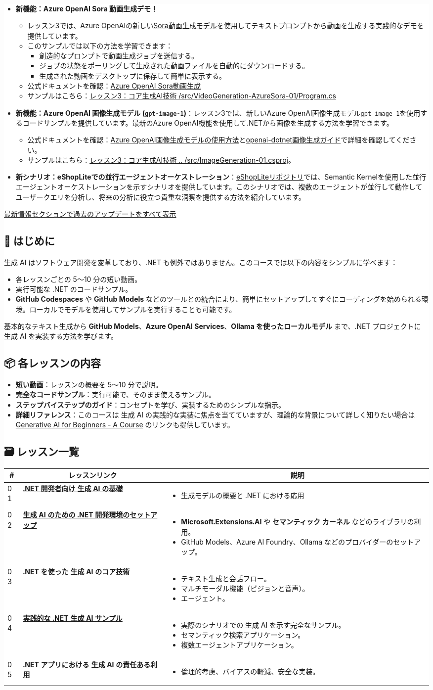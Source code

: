 - **新機能：Azure OpenAI Sora 動画生成デモ！**
  - レッスン3では、Azure OpenAIの新しい[Sora動画生成モデル](https://learn.microsoft.com/azure/ai-services/openai/concepts/video-generation)を使用してテキストプロンプトから動画を生成する実践的なデモを提供しています。
  - このサンプルでは以下の方法を学習できます：
    - 創造的なプロンプトで動画生成ジョブを送信する。
    - ジョブの状態をポーリングして生成された動画ファイルを自動的にダウンロードする。
    - 生成された動画をデスクトップに保存して簡単に表示する。
  - 公式ドキュメントを確認：[Azure OpenAI Sora動画生成](https://learn.microsoft.com/azure/ai-services/openai/concepts/video-generation)
  - サンプルはこちら：[レッスン3：コア生成AI技術 /src/VideoGeneration-AzureSora-01/Program.cs](../03-CoreGenerativeAITechniques/src/VideoGeneration-AzureSora-01/Program.cs)

- **新機能：Azure OpenAI 画像生成モデル (`gpt-image-1`)**：レッスン3では、新しいAzure OpenAI画像生成モデル`gpt-image-1`を使用するコードサンプルを提供しています。最新のAzure OpenAI機能を使用して.NETから画像を生成する方法を学習できます。
  - 公式ドキュメントを確認：[Azure OpenAI画像生成モデルの使用方法](https://learn.microsoft.com/azure/ai-services/openai/how-to/dall-e?tabs=gpt-image-1)と[openai-dotnet画像生成ガイド](https://github.com/openai/openai-dotnet?tab=readme-ov-file#how-to-generate-images)で詳細を確認してください。
  - サンプルはこちら：[レッスン3：コア生成AI技術 .. /src/ImageGeneration-01.csproj](../03-CoreGenerativeAITechniques/src/ImageGeneration-01/ImageGeneration-01.csproj)。

- **新シナリオ：eShopLiteでの並行エージェントオーケストレーション**：[eShopLiteリポジトリ](https://github.com/Azure-Samples/eShopLite/tree/main/scenarios/07-AgentsConcurrent)では、Semantic Kernelを使用した並行エージェントオーケストレーションを示すシナリオを提供しています。このシナリオでは、複数のエージェントが並行して動作してユーザークエリを分析し、将来の分析に役立つ貴重な洞察を提供する方法を紹介しています。

[最新情報セクションで過去のアップデートをすべて表示](./10-WhatsNew/readme.md)

## 🚀 はじめに

生成 AI はソフトウェア開発を変革しており、.NET も例外ではありません。このコースでは以下の内容をシンプルに学べます：

- 各レッスンごとの 5～10 分の短い動画。
- 実行可能な .NET のコードサンプル。
- **GitHub Codespaces** や **GitHub Models** などのツールとの統合により、簡単にセットアップしてすぐにコーディングを始められる環境。ローカルでモデルを使用してサンプルを実行することも可能です。

基本的なテキスト生成から **GitHub Models**、**Azure OpenAI Services**、**Ollama を使ったローカルモデル** まで、.NET プロジェクトに 生成 AI を実装する方法を学びます。

## 📦 各レッスンの内容

- **短い動画**：レッスンの概要を 5～10 分で説明。
- **完全なコードサンプル**：実行可能で、そのまま使えるサンプル。
- **ステップバイステップのガイド**：コンセプトを学び、実装するためのシンプルな指示。
- **詳細リファレンス**：このコースは 生成 AI の実践的な実装に焦点を当てていますが、理論的な背景について詳しく知りたい場合は [Generative AI for Beginners - A Course](https://github.com/microsoft/generative-ai-for-beginners) のリンクも提供しています。

## 🗃️ レッスン一覧

| #   | **レッスンリンク** | **説明** |
| --- | --- | --- |
| 01  | [**.NET 開発者向け 生成 AI の基礎**](./01-IntroToGenAI/readme.md) | <ul><li>生成モデルの概要と .NET における応用</li></ul> |
| 02  | [**生成 AI のための .NET 開発環境のセットアップ**](./02-SetupDevEnvironment/readme.md) | <ul><li>**Microsoft.Extensions.AI** や **セマンティック カーネル** などのライブラリの利用。</li><li>GitHub Models、Azure AI Foundry、Ollama などのプロバイダーのセットアップ。</li></ul> |
| 03  | [**.NET を使った 生成 AI のコア技術**](./03-CoreGenerativeAITechniques/readme.md) | <ul><li>テキスト生成と会話フロー。</li><li>マルチモーダル機能（ビジョンと音声）。</li><li>エージェント。</li></ul> |
| 04  | [**実践的な .NET 生成 AI サンプル**](./04-PracticalSamples/readme.md) | <ul><li>実際のシナリオでの 生成 AI を示す完全なサンプル。</li><li>セマンティック検索アプリケーション。</li><li>複数エージェントアプリケーション。</li></ul> |
| 05  | [**.NET アプリにおける 生成 AI の責任ある利用**](./05-ResponsibleGenAI/readme.md) | <ul><li>倫理的考慮、バイアスの軽減、安全な実装。</li></ul> |
